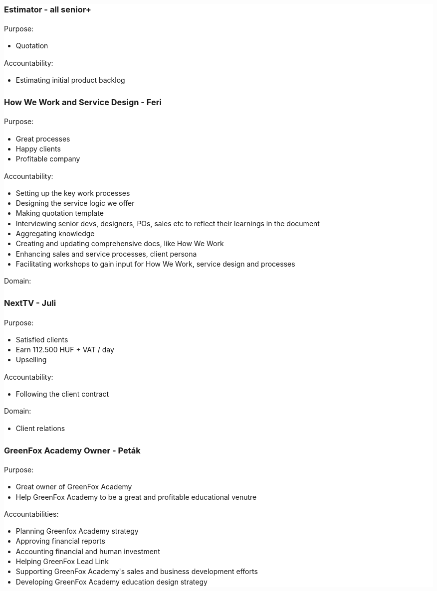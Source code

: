 ### Estimator - all senior+

Purpose:
 - Quotation

Accountability:
 - Estimating initial product backlog

### How We Work and Service Design - Feri

Purpose:
 - Great processes
 - Happy clients
 - Profitable company

Accountability:
 - Setting up the key work processes
 - Designing the service logic we offer
 - Making quotation template
 - Interviewing senior devs, designers, POs, sales etc to reflect their learnings in the document
 - Aggregating knowledge
 - Creating and updating comprehensive docs, like How We Work
 - Enhancing sales and service processes, client persona
 - Facilitating workshops to gain input for How We Work, service design and processes

Domain:

### NextTV - Juli

Purpose:
 - Satisfied clients
 - Earn 112.500 HUF + VAT / day
 - Upselling

Accountability:
 - Following the client contract

Domain:
 - Client relations




### GreenFox Academy Owner - Peták

Purpose:
- Great owner of GreenFox Academy
- Help GreenFox Academy to be a great and profitable educational venutre

Accountabilities:
- Planning Greenfox Academy strategy
- Approving financial reports
- Accounting financial and human investment
- Helping GreenFox Lead Link
- Supporting GreenFox Academy's sales and business development efforts
- Developing GreenFox Academy education design strategy
